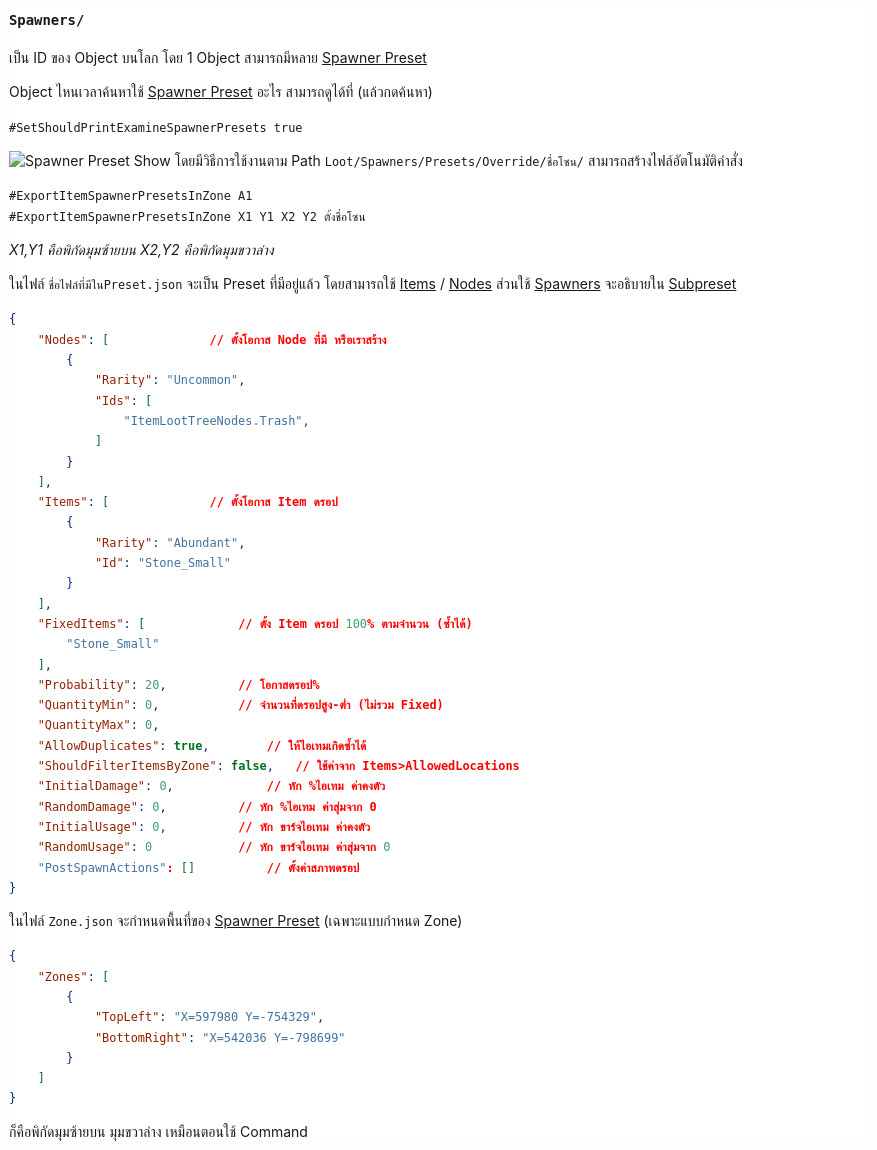 ### `Spawners/`
เป็น ID ของ Object บนโลก โดย 1 Object สามารถมีหลาย [Spawner Preset](#spawners)

Object ไหนเวลาค้นหาใช้ [Spawner Preset](#spawners) อะไร สามารถดูได้ที่ (แล้วกดค้นหา)
```
#SetShouldPrintExamineSpawnerPresets true 
```
![Spawner Preset Show](https://imgur.com/hpuuy0I.png)
โดยมีวิธีการใช้งานตาม Path `Loot/Spawners/Presets/Override/ชื่อโซน/` สามารถสร้างไฟล์อัตโนมัติคำสั่ง
  ```
  #ExportItemSpawnerPresetsInZone A1
  #ExportItemSpawnerPresetsInZone X1 Y1 X2 Y2 ตั้งชื่อโซน
  ```
  _X1,Y1 คือพิกัดมุมซ้ายบน X2,Y2 คือพิกัดมุมขวาล่าง_

ในไฟล์ `ชื่อไฟล์ที่มีในPreset.json` จะเป็น Preset ที่มีอยู่แล้ว โดยสามารถใช้ [Items](#items) / [Nodes](#nodes)
ส่วนใช้ [Spawners](#spawners) จะอธิบายใน [Subpreset](#subpreset)
```json
{   
 	"Nodes": [ 				// ตั้งโอกาส Node ที่มี หรือเราสร้าง
		{
			"Rarity": "Uncommon",
			"Ids": [
				"ItemLootTreeNodes.Trash",
			]
		}
	],
	"Items": [ 				// ตั้งโอกาส Item ดรอป
		{
			"Rarity": "Abundant",
			"Id": "Stone_Small"             
		}
	],
	"FixedItems": [  			// ตั้ง Item ดรอป 100% ตามจำนวน (ซ้ำได้)
		"Stone_Small"
	],
	"Probability": 20, 			// โอกาสดรอป%
	"QuantityMin": 0, 			// จำนวนที่ดรอปสูง-ต่ำ (ไม่รวม Fixed)
	"QuantityMax": 0,
	"AllowDuplicates": true, 		// ให้ไอเทมเกิดซ้ำได้
	"ShouldFilterItemsByZone": false, 	// ใช้ค่าจาก Items>AllowedLocations
	"InitialDamage": 0, 			// หัก %ไอเทม ค่าคงตัว
	"RandomDamage": 0, 			// หัก %ไอเทม ค่าสุ่มจาก 0
	"InitialUsage": 0, 			// หัก ขาร์จไอเทม ค่าคงตัว
	"RandomUsage": 0 			// หัก ขาร์จไอเทม ค่าสุ่มจาก 0
	"PostSpawnActions": []  		// ตั้งค่าสภาพดรอป
}
```
ในไฟล์ `Zone.json` จะกำหนดพื้นที่ของ [Spawner Preset](#spawners) (เฉพาะแบบกำหนด Zone)
```json
{
	"Zones": [
		{
			"TopLeft": "X=597980 Y=-754329",
			"BottomRight": "X=542036 Y=-798699"
		}
	]
}
```
ก็คือพิกัดมุมซ้ายบน มุมขวาล่าง เหมือนตอนใช้ Command
